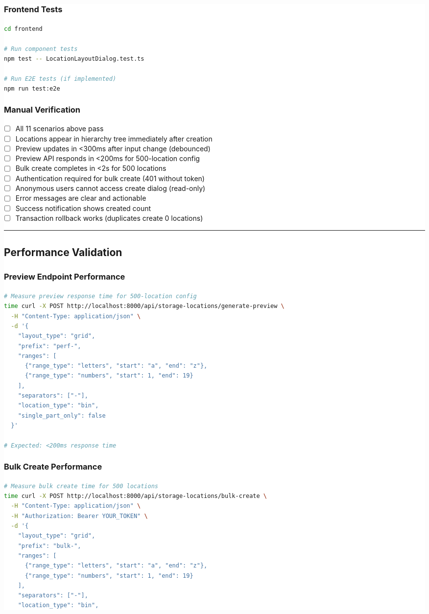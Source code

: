### Frontend Tests
```bash
cd frontend

# Run component tests
npm test -- LocationLayoutDialog.test.ts

# Run E2E tests (if implemented)
npm run test:e2e
```

### Manual Verification

- [ ] All 11 scenarios above pass
- [ ] Locations appear in hierarchy tree immediately after creation
- [ ] Preview updates in <300ms after input change (debounced)
- [ ] Preview API responds in <200ms for 500-location config
- [ ] Bulk create completes in <2s for 500 locations
- [ ] Authentication required for bulk create (401 without token)
- [ ] Anonymous users cannot access create dialog (read-only)
- [ ] Error messages are clear and actionable
- [ ] Success notification shows created count
- [ ] Transaction rollback works (duplicates create 0 locations)

---

## Performance Validation

### Preview Endpoint Performance
```bash
# Measure preview response time for 500-location config
time curl -X POST http://localhost:8000/api/storage-locations/generate-preview \
  -H "Content-Type: application/json" \
  -d '{
    "layout_type": "grid",
    "prefix": "perf-",
    "ranges": [
      {"range_type": "letters", "start": "a", "end": "z"},
      {"range_type": "numbers", "start": 1, "end": 19}
    ],
    "separators": ["-"],
    "location_type": "bin",
    "single_part_only": false
  }'

# Expected: <200ms response time
```

### Bulk Create Performance
```bash
# Measure bulk create time for 500 locations
time curl -X POST http://localhost:8000/api/storage-locations/bulk-create \
  -H "Content-Type: application/json" \
  -H "Authorization: Bearer YOUR_TOKEN" \
  -d '{
    "layout_type": "grid",
    "prefix": "bulk-",
    "ranges": [
      {"range_type": "letters", "start": "a", "end": "z"},
      {"range_type": "numbers", "start": 1, "end": 19}
    ],
    "separators": ["-"],
    "location_type": "bin",
```